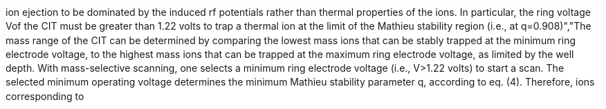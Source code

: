 ion ejection to be dominated by the induced rf potentials rather than thermal properties of the ions. In particular, the ring voltage Vof the CIT must be greater than 1.22 volts to trap a thermal ion at the limit of the Mathieu stability region (i.e., at q=0.908)","The mass range of the CIT can be determined by comparing the lowest mass ions that can be stably trapped at the minimum ring electrode voltage, to the highest mass ions that can be trapped at the maximum ring electrode voltage, as limited by the well depth. With mass-selective scanning, one selects a minimum ring electrode voltage (i.e., V>1.22 volts) to start a scan. The selected minimum operating voltage determines the minimum Mathieu stability parameter q, according to eq. (4). Therefore, ions corresponding to